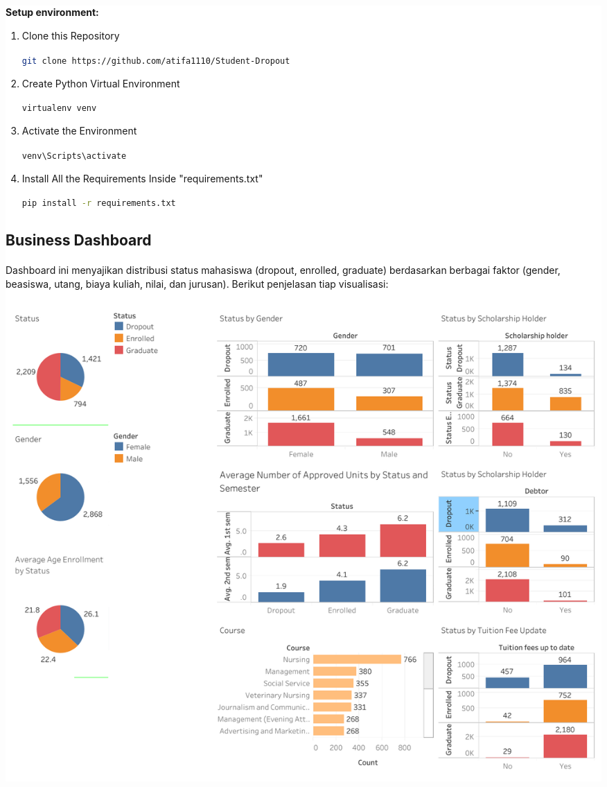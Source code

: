 **Setup environment:**

1. Clone this Repository
   ```bash
   git clone https://github.com/atifa1110/Student-Dropout
   ```

2. Create Python Virtual Environment
   ```bash
   virtualenv venv
   ```

3. Activate the Environment
   ```bash
   venv\Scripts\activate
   ```

4. Install All the Requirements Inside "requirements.txt"
   ```bash
   pip install -r requirements.txt
   ```

## Business Dashboard
Dashboard ini menyajikan distribusi status mahasiswa (dropout, enrolled, graduate) berdasarkan berbagai faktor (gender, beasiswa, utang, biaya kuliah, nilai, dan jurusan). Berikut penjelasan tiap visualisasi:

![Jaya Jaya Maju Students Dashboard](atifafiorenza24-dashboard.png)
